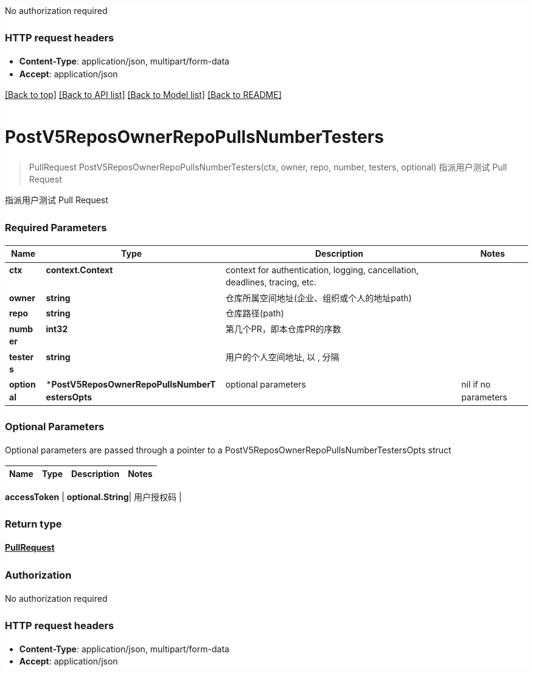 No authorization required

### HTTP request headers

 - **Content-Type**: application/json, multipart/form-data
 - **Accept**: application/json

[[Back to top]](#) [[Back to API list]](../README.md#documentation-for-api-endpoints) [[Back to Model list]](../README.md#documentation-for-models) [[Back to README]](../README.md)

# **PostV5ReposOwnerRepoPullsNumberTesters**
> PullRequest PostV5ReposOwnerRepoPullsNumberTesters(ctx, owner, repo, number, testers, optional)
指派用户测试 Pull Request

指派用户测试 Pull Request

### Required Parameters

Name | Type | Description  | Notes
------------- | ------------- | ------------- | -------------
 **ctx** | **context.Context** | context for authentication, logging, cancellation, deadlines, tracing, etc.
  **owner** | **string**| 仓库所属空间地址(企业、组织或个人的地址path) | 
  **repo** | **string**| 仓库路径(path) | 
  **number** | **int32**| 第几个PR，即本仓库PR的序数 | 
  **testers** | **string**| 用户的个人空间地址, 以 , 分隔 | 
 **optional** | ***PostV5ReposOwnerRepoPullsNumberTestersOpts** | optional parameters | nil if no parameters

### Optional Parameters
Optional parameters are passed through a pointer to a PostV5ReposOwnerRepoPullsNumberTestersOpts struct

Name | Type | Description  | Notes
------------- | ------------- | ------------- | -------------




 **accessToken** | **optional.String**| 用户授权码 | 

### Return type

[**PullRequest**](PullRequest.md)

### Authorization

No authorization required

### HTTP request headers

 - **Content-Type**: application/json, multipart/form-data
 - **Accept**: application/json
